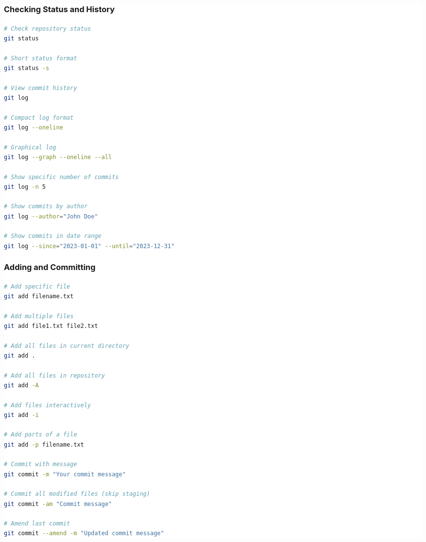 ### Checking Status and History

```bash
# Check repository status
git status

# Short status format
git status -s

# View commit history
git log

# Compact log format
git log --oneline

# Graphical log
git log --graph --oneline --all

# Show specific number of commits
git log -n 5

# Show commits by author
git log --author="John Doe"

# Show commits in date range
git log --since="2023-01-01" --until="2023-12-31"
```

### Adding and Committing

```bash
# Add specific file
git add filename.txt

# Add multiple files
git add file1.txt file2.txt

# Add all files in current directory
git add .

# Add all files in repository
git add -A

# Add files interactively
git add -i

# Add parts of a file
git add -p filename.txt

# Commit with message
git commit -m "Your commit message"

# Commit all modified files (skip staging)
git commit -am "Commit message"

# Amend last commit
git commit --amend -m "Updated commit message"
```
